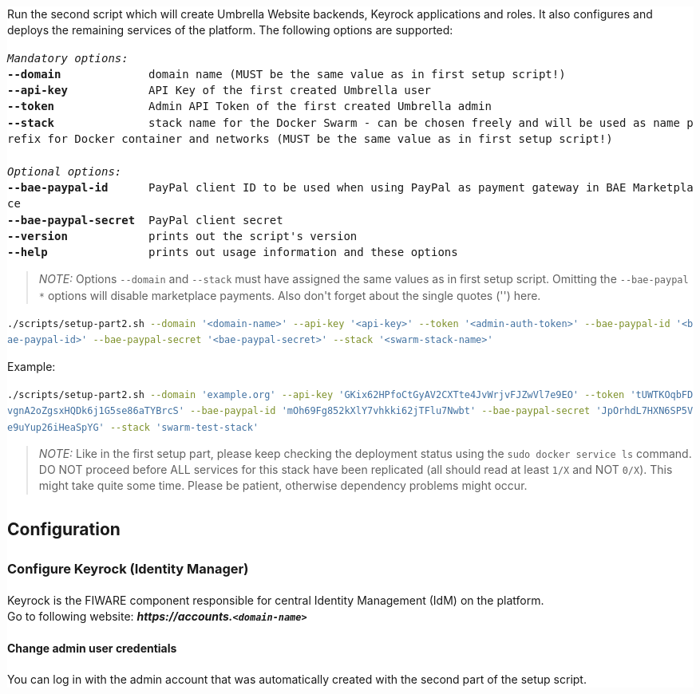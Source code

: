 Run the second script which will create Umbrella Website backends, Keyrock applications and roles. It also configures and deploys the remaining services of the platform. The following options are supported:

<pre>
<i>Mandatory options:</i>  
<b>--domain</b>             domain name (MUST be the same value as in first setup script!) 
<b>--api-key</b>            API Key of the first created Umbrella user  
<b>--token</b>              Admin API Token of the first created Umbrella admin  
<b>--stack</b>              stack name for the Docker Swarm - can be chosen freely and will be used as name prefix for Docker container and networks (MUST be the same value as in first setup script!) 

<i>Optional options:</i>  
<b>--bae-paypal-id</b>      PayPal client ID to be used when using PayPal as payment gateway in BAE Marketplace  
<b>--bae-paypal-secret</b>  PayPal client secret  
<b>--version</b>            prints out the script's version  
<b>--help</b>               prints out usage information and these options
</pre>

> <i>NOTE:</i> Options `--domain` and `--stack` must have assigned the same values as in first setup script. Omitting the `--bae-paypal*` options will disable marketplace payments. Also don't forget about the single quotes ('') here.

```bash
./scripts/setup-part2.sh --domain '<domain-name>' --api-key '<api-key>' --token '<admin-auth-token>' --bae-paypal-id '<bae-paypal-id>' --bae-paypal-secret '<bae-paypal-secret>' --stack '<swarm-stack-name>'
```

Example:
```bash
./scripts/setup-part2.sh --domain 'example.org' --api-key 'GKix62HPfoCtGyAV2CXTte4JvWrjvFJZwVl7e9EO' --token 'tUWTKOqbFDvgnA2oZgsxHQDk6j1G5se86aTYBrcS' --bae-paypal-id 'mOh69Fg852kXlY7vhkki62jTFlu7Nwbt' --bae-paypal-secret 'JpOrhdL7HXN6SP5Ve9uYup26iHeaSpYG' --stack 'swarm-test-stack'
```

> <i>NOTE:</i> Like in the first setup part, please keep checking the deployment status using the `sudo docker service ls` command. DO NOT proceed before ALL services for this stack have been replicated (all should read at least `1/X` and NOT `0/X`). This might take quite some time. Please be patient, otherwise dependency problems might occur.

## Configuration ##

### Configure Keyrock (Identity Manager) ###

Keyrock is the FIWARE component responsible for central Identity Management (IdM) on the platform.  
Go to following website: <b><i>https://<span></span>accounts.<code>&lt;domain-name&gt;</code></i></b>

#### Change admin user credentials ####

You can log in with the admin account that was automatically created with the second part of the setup script.
